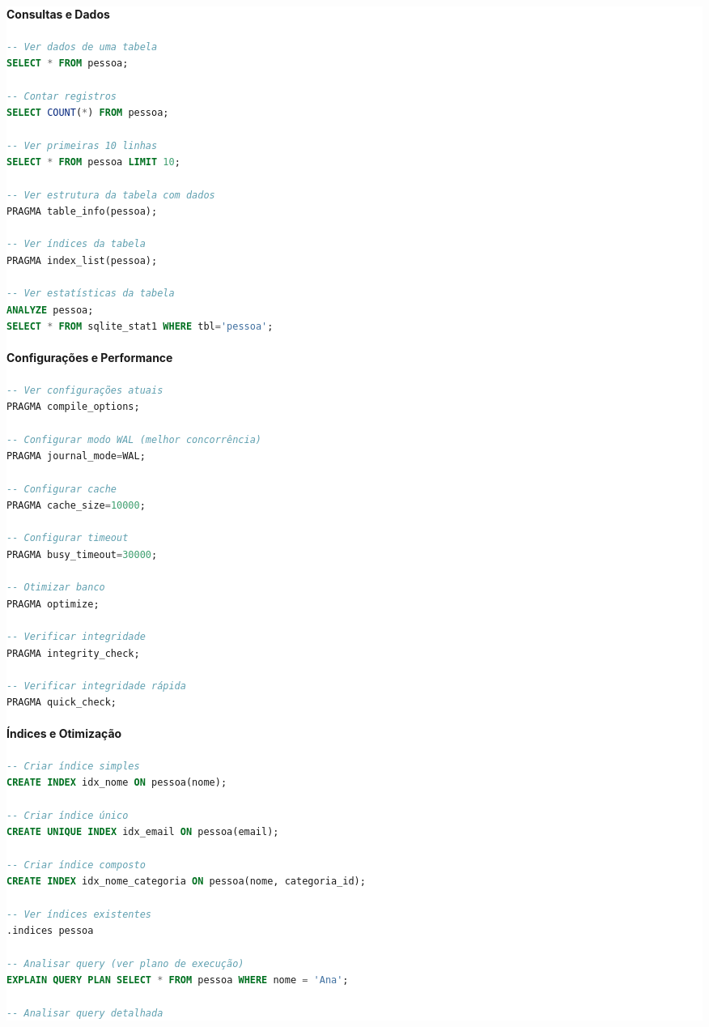 #### **Consultas e Dados**
```sql
-- Ver dados de uma tabela
SELECT * FROM pessoa;

-- Contar registros
SELECT COUNT(*) FROM pessoa;

-- Ver primeiras 10 linhas
SELECT * FROM pessoa LIMIT 10;

-- Ver estrutura da tabela com dados
PRAGMA table_info(pessoa);

-- Ver índices da tabela
PRAGMA index_list(pessoa);

-- Ver estatísticas da tabela
ANALYZE pessoa;
SELECT * FROM sqlite_stat1 WHERE tbl='pessoa';
```

#### **Configurações e Performance**
```sql
-- Ver configurações atuais
PRAGMA compile_options;

-- Configurar modo WAL (melhor concorrência)
PRAGMA journal_mode=WAL;

-- Configurar cache
PRAGMA cache_size=10000;

-- Configurar timeout
PRAGMA busy_timeout=30000;

-- Otimizar banco
PRAGMA optimize;

-- Verificar integridade
PRAGMA integrity_check;

-- Verificar integridade rápida
PRAGMA quick_check;
```

#### **Índices e Otimização**
```sql
-- Criar índice simples
CREATE INDEX idx_nome ON pessoa(nome);

-- Criar índice único
CREATE UNIQUE INDEX idx_email ON pessoa(email);

-- Criar índice composto
CREATE INDEX idx_nome_categoria ON pessoa(nome, categoria_id);

-- Ver índices existentes
.indices pessoa

-- Analisar query (ver plano de execução)
EXPLAIN QUERY PLAN SELECT * FROM pessoa WHERE nome = 'Ana';

-- Analisar query detalhada
```